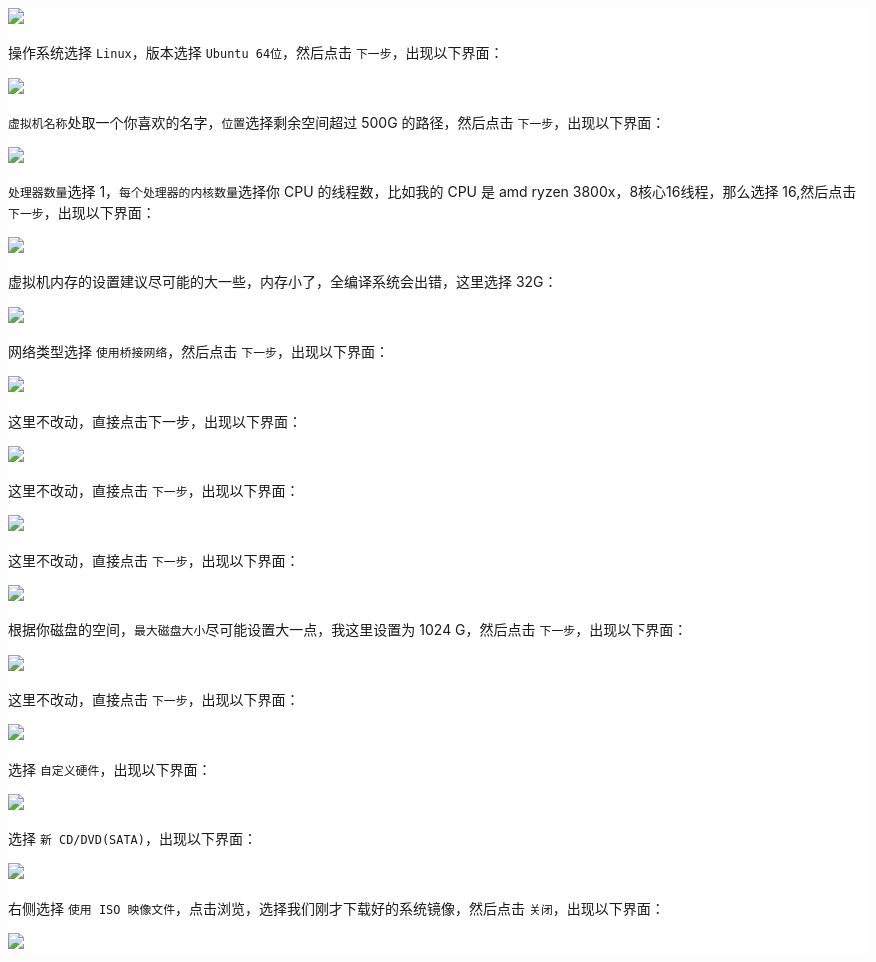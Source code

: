 ![](https://gitee.com/stingerzou/pic-bed/raw/master/img/20230220212836.png)

操作系统选择 `Linux`，版本选择 `Ubuntu 64位`，然后点击 `下一步`，出现以下界面：

![](https://gitee.com/stingerzou/pic-bed/raw/master/img/20230220213434.png)

`虚拟机名称`处取一个你喜欢的名字，`位置`选择剩余空间超过 500G 的路径，然后点击 `下一步`，出现以下界面：

![](https://gitee.com/stingerzou/pic-bed/raw/master/img/20230220213715.png)

`处理器数量`选择 1，`每个处理器的内核数量`选择你 CPU 的线程数，比如我的 CPU 是 amd ryzen 3800x，8核心16线程，那么选择 16,然后点击 `下一步`，出现以下界面：

![](https://gitee.com/stingerzou/pic-bed/raw/master/img/20230220213928.png)

虚拟机内存的设置建议尽可能的大一些，内存小了，全编译系统会出错，这里选择 32G：

![](https://gitee.com/stingerzou/pic-bed/raw/master/img/20230220214329.png)

网络类型选择 `使用桥接网络`，然后点击 `下一步`，出现以下界面：

![](https://gitee.com/stingerzou/pic-bed/raw/master/img/20230220214415.png)

这里不改动，直接点击下一步，出现以下界面：

![](https://gitee.com/stingerzou/pic-bed/raw/master/img/20230220214521.png)

这里不改动，直接点击 `下一步`，出现以下界面：

![](https://gitee.com/stingerzou/pic-bed/raw/master/img/20230220214715.png)


这里不改动，直接点击 `下一步`，出现以下界面：

![](https://gitee.com/stingerzou/pic-bed/raw/master/img/20230220214944.png)


根据你磁盘的空间，`最大磁盘大小`尽可能设置大一点，我这里设置为 1024 G，然后点击 `下一步`，出现以下界面：

![](https://gitee.com/stingerzou/pic-bed/raw/master/img/20230220215050.png)

这里不改动，直接点击 `下一步`，出现以下界面：

![](https://gitee.com/stingerzou/pic-bed/raw/master/img/20230220215149.png)

选择 `自定义硬件`，出现以下界面：

![](https://gitee.com/stingerzou/pic-bed/raw/master/img/20230220215550.png)

选择 `新 CD/DVD(SATA)`，出现以下界面：

![](https://gitee.com/stingerzou/pic-bed/raw/master/img/20230220215722.png)

右侧选择 `使用 ISO 映像文件`，点击浏览，选择我们刚才下载好的系统镜像，然后点击 `关闭`，出现以下界面：

![](https://gitee.com/stingerzou/pic-bed/raw/master/img/20230220215919.png)
